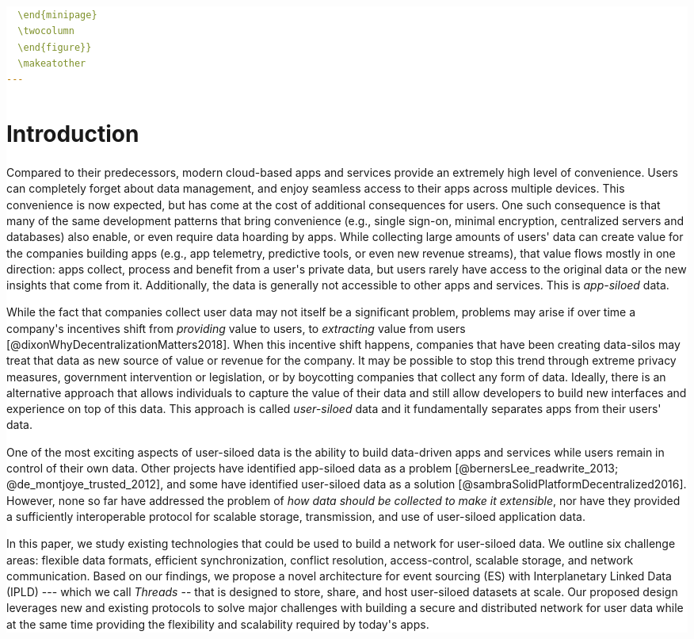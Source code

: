 ```yaml
  \end{minipage}
  \twocolumn
  \end{figure}}
  \makeatother
---
```


Introduction
============

Compared to their predecessors, modern cloud-based apps and services
provide an extremely high level of convenience. Users can completely
forget about data management, and enjoy seamless access to their apps
across multiple devices. This convenience is now expected, but has come
at the cost of additional consequences for users. One such consequence
is that many of the same development patterns that bring convenience
(e.g., single sign-on, minimal encryption, centralized servers and
databases) also enable, or even require data hoarding by apps. While
collecting large amounts of users' data can create value for the
companies building apps (e.g., app telemetry, predictive tools, or even
new revenue streams), that value flows mostly in one direction: apps
collect, process and benefit from a user's private data, but users
rarely have access to the original data or the new insights that come
from it. Additionally, the data is generally not accessible to other
apps and services. This is *app-siloed* data.

While the fact that companies collect user data may not itself be a
significant problem, problems may arise if over time a company's
incentives shift from *providing* value to users, to *extracting* value
from users [@dixonWhyDecentralizationMatters2018]. When this incentive
shift happens, companies that have been creating data-silos may treat
that data as new source of value or revenue for the company. It may be
possible to stop this trend through extreme privacy measures, government
intervention or legislation, or by boycotting companies that collect any
form of data. Ideally, there is an alternative approach that allows
individuals to capture the value of their data and still allow
developers to build new interfaces and experience on top of this data.
This approach is called *user-siloed* data and it fundamentally
separates apps from their users' data.

One of the most exciting aspects of user-siloed data is the ability to
build data-driven apps and services while users remain in control of
their own data. Other projects have identified app-siloed data as a
problem [@bernersLee_readwrite_2013; @de_montjoye_trusted_2012], and
some have identified user-siloed data as a solution
[@sambraSolidPlatformDecentralized2016]. However, none so far have
addressed the problem of *how data should be collected to make it
extensible*, nor have they provided a sufficiently interoperable
protocol for scalable storage, transmission, and use of user-siloed
application data.

In this paper, we study existing technologies that could be used to
build a network for user-siloed data. We outline six challenge areas:
flexible data formats, efficient synchronization, conflict resolution,
access-control, scalable storage, and network communication. Based on
our findings, we propose a novel architecture for event sourcing (ES)
with Interplanetary Linked Data (IPLD) --- which we call *Threads* --
that is designed to store,
share, and host user-siloed datasets at scale. Our proposed design
leverages new and existing protocols to solve major challenges with
building a secure and distributed network for user data while at the
same time providing the flexibility and scalability required by today's
apps.


[^malicious]: Though of course, more stringent ACL constraints could be built on top of Threads if one so chooses, including links to external *smart contract*-based ACLs.
[^head]: In this context, "head" refers to the most recent event/update, and should
[^1]: Terminology in this section may differ from some other examples of
[^2]: Though non-commutative CRDTs may require a specific ordering of
[^3]: <https://libp2p.io/>
[^4]: <https://ipld.io/>
[^5]: Other examples of DAGs include the Bitcoin blockchain or a Git
[^6]: This is similar to the append-only message feeds used in Secure
[^7]: Much like private messages in Secure Scuttlebutt.
[^8]: <https://github.com/multiformats/multibase>
[^9]: <https://git-scm.com/>
[^10]: Here push means "send to multiaddress(es)", which may designate
[^11]: <https://ifttt.com>
[^12]: Redux builds on concepts from CQRS and ES itself, and is arguably
[^13]: <https://dddcommunity.org>
[^14]: <https://redux-saga.js.org/>
[^15]: Object-relational mapping
[^16]: <http://www.mongodb.com>
[^17]: <https://parseplatform.org>
[^18]: <https://realm.io>
[^19]: <https://github.com/ipfs/go-datastore>
[^20]: <https://github.com/automerge/automerge>
[^21]: When using an ACID compliant backing store for example.
[^22]: The literature around snapshots and other CQRS and ES terms is
[^23]: Assuming any network partitions are only short-lived (i.e., that
[^24]: By default, Threads without access control operate similar to
[^25]: <https://reimagined.github.io/resolve/>